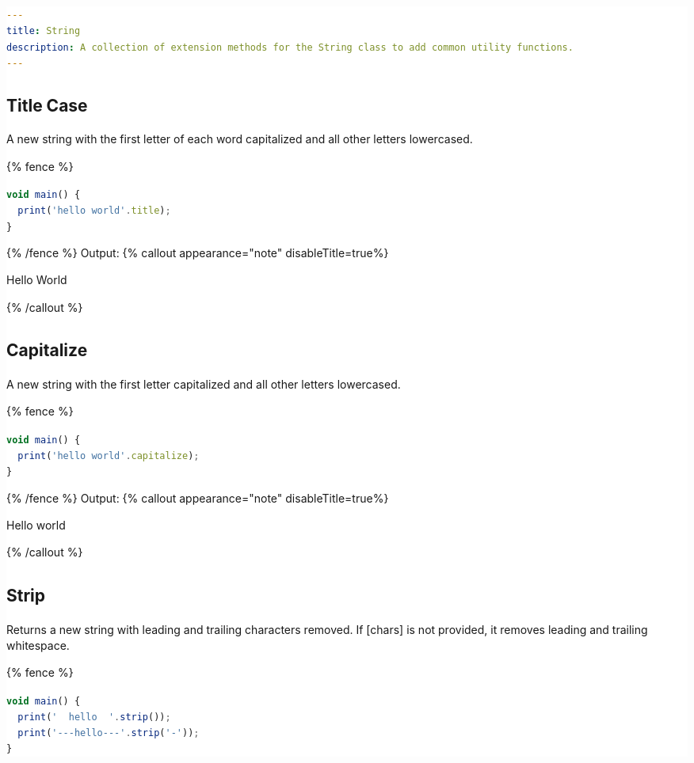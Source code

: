 ```yaml
---
title: String
description: A collection of extension methods for the String class to add common utility functions.
---
```


## Title Case

A new string with the first letter of each word capitalized and all other letters lowercased.

{% fence %}

```typescript
void main() {
  print('hello world'.title);
}
```

{% /fence %}
Output:
{% callout appearance="note" disableTitle=true%}

 Hello World

{% /callout %}

## Capitalize

A new string with the first letter capitalized and all other letters lowercased.

{% fence %}

```typescript
void main() {
  print('hello world'.capitalize);
}
```

{% /fence %}
Output:
{% callout appearance="note" disableTitle=true%}

 Hello world

{% /callout %}

## Strip

Returns a new string with leading and trailing characters removed. If [chars] is not provided, it removes leading and trailing whitespace.

{% fence %}

```typescript
void main() {
  print('  hello  '.strip());
  print('---hello---'.strip('-'));
}
```
